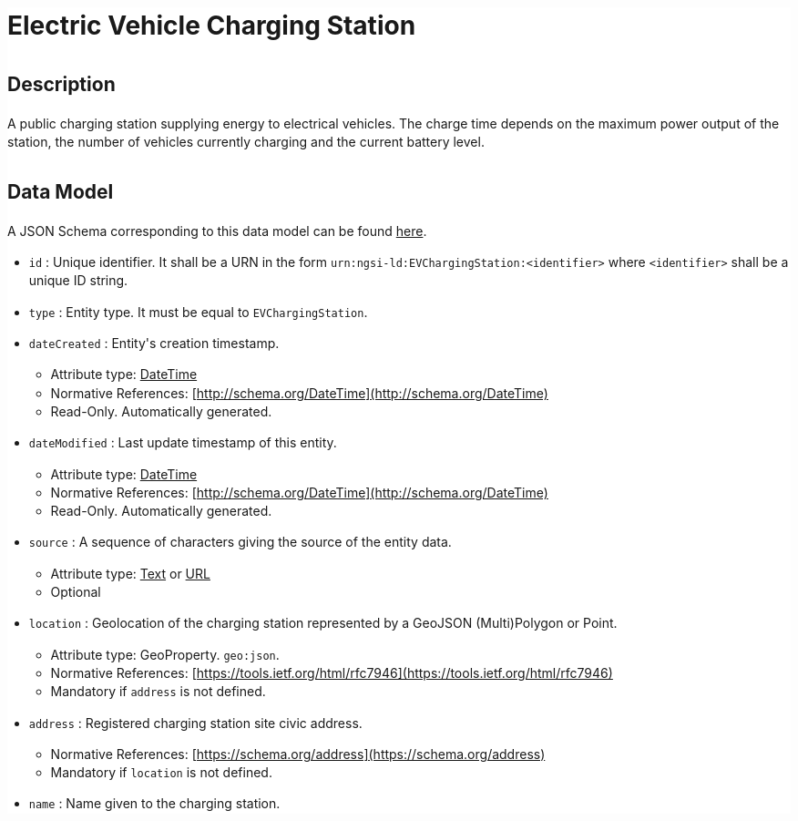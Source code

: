 # Electric Vehicle Charging Station

## Description

A public charging station supplying energy to electrical vehicles. The charge
time depends on the maximum power output of the station, the number of vehicles
currently charging and the current battery level.

## Data Model

A JSON Schema corresponding to this data model can be found
[here](https://fiware.github.io/dataModels/specs/Transportation/EVChargingStation/schema.json).

-   `id` : Unique identifier. It shall be a URN in the form
    `urn:ngsi-ld:EVChargingStation:<identifier>` where `<identifier>` shall be a
    unique ID string.

-   `type` : Entity type. It must be equal to `EVChargingStation`.

-   `dateCreated` : Entity's creation timestamp.

    -   Attribute type: [DateTime](https://schema.org/DateTime)
    -   Normative References:
        [http://schema.org/DateTime](http://schema.org/DateTime)
    -   Read-Only. Automatically generated.

-   `dateModified` : Last update timestamp of this entity.

    -   Attribute type: [DateTime](https://schema.org/DateTime)
    -   Normative References:
        [http://schema.org/DateTime](http://schema.org/DateTime)
    -   Read-Only. Automatically generated.

-   `source` : A sequence of characters giving the source of the entity data.

    -   Attribute type: [Text](https://schema.org/Text) or
        [URL](https://schema.org/URL)
    -   Optional

-   `location` : Geolocation of the charging station represented by a GeoJSON
    (Multi)Polygon or Point.

    -   Attribute type: GeoProperty. `geo:json`.
    -   Normative References:
        [https://tools.ietf.org/html/rfc7946](https://tools.ietf.org/html/rfc7946)
    -   Mandatory if `address` is not defined.

-   `address` : Registered charging station site civic address.

    -   Normative References:
        [https://schema.org/address](https://schema.org/address)
    -   Mandatory if `location` is not defined.

-   `name` : Name given to the charging station.

